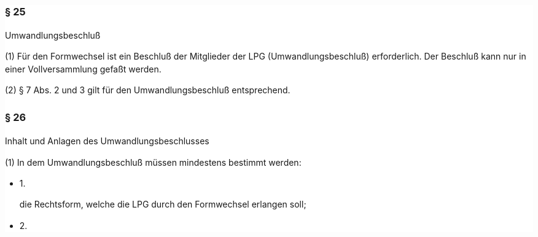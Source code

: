 </div>

</div>

</div>

</div>

<span id="DDNR006420990BJNE003602308.html"></span>

### § 25  
Umwandlungsbeschluß

<div>

<div class="jnhtml">

<div>

<div class="jurAbsatz">

(1) Für den Formwechsel ist ein Beschluß der Mitglieder der LPG
(Umwandlungsbeschluß) erforderlich. Der Beschluß kann nur in einer
Vollversammlung gefaßt werden.

</div>

<div class="jurAbsatz">

(2) § 7 Abs. 2 und 3 gilt für den Umwandlungsbeschluß entsprechend.

</div>

</div>

</div>

</div>

<span id="DDNR006420990BJNE003702308.html"></span>

### § 26  
Inhalt und Anlagen des Umwandlungsbeschlusses

<div>

<div class="jnhtml">

<div>

<div class="jurAbsatz">

(1) In dem Umwandlungsbeschluß müssen mindestens bestimmt werden:

  - 1\.
    
    <div style="">
    
    die Rechtsform, welche die LPG durch den Formwechsel erlangen soll;
    
    </div>

  - 2\.
    